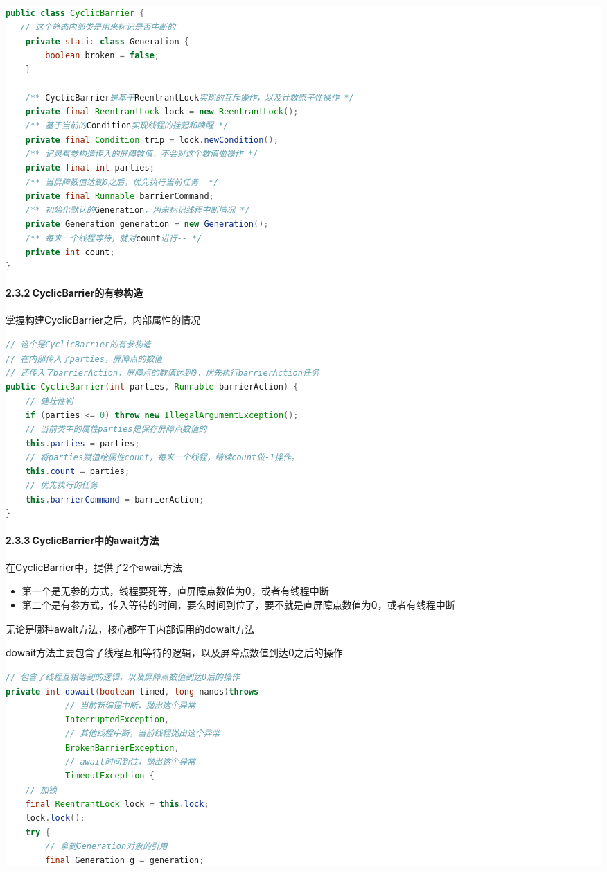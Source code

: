 ```java
public class CyclicBarrier {
   // 这个静态内部类是用来标记是否中断的
    private static class Generation {
        boolean broken = false;
    }

    /** CyclicBarrier是基于ReentrantLock实现的互斥操作，以及计数原子性操作 */
    private final ReentrantLock lock = new ReentrantLock();
    /** 基于当前的Condition实现线程的挂起和唤醒 */
    private final Condition trip = lock.newCondition();
    /** 记录有参构造传入的屏障数值，不会对这个数值做操作 */
    private final int parties;
    /** 当屏障数值达到0之后，优先执行当前任务  */
    private final Runnable barrierCommand;
    /** 初始化默认的Generation，用来标记线程中断情况 */
    private Generation generation = new Generation();
    /** 每来一个线程等待，就对count进行-- */
    private int count;
}
```

#### 2.3.2 CyclicBarrier的有参构造

掌握构建CyclicBarrier之后，内部属性的情况

```java
// 这个是CyclicBarrier的有参构造
// 在内部传入了parties，屏障点的数值
// 还传入了barrierAction，屏障点的数值达到0，优先执行barrierAction任务
public CyclicBarrier(int parties, Runnable barrierAction) {
    // 健壮性判
    if (parties <= 0) throw new IllegalArgumentException();
    // 当前类中的属性parties是保存屏障点数值的
    this.parties = parties;
    // 将parties赋值给属性count，每来一个线程，继续count做-1操作。
    this.count = parties;
    // 优先执行的任务
    this.barrierCommand = barrierAction;
}
```

#### 2.3.3 CyclicBarrier中的await方法

在CyclicBarrier中，提供了2个await方法

* 第一个是无参的方式，线程要死等，直屏障点数值为0，或者有线程中断
* 第二个是有参方式，传入等待的时间，要么时间到位了，要不就是直屏障点数值为0，或者有线程中断

无论是哪种await方法，核心都在于内部调用的dowait方法

dowait方法主要包含了线程互相等待的逻辑，以及屏障点数值到达0之后的操作

```java
// 包含了线程互相等到的逻辑，以及屏障点数值到达0后的操作
private int dowait(boolean timed, long nanos)throws 
            // 当前新编程中断，抛出这个异常
            InterruptedException, 
            // 其他线程中断，当前线程抛出这个异常
            BrokenBarrierException,
            // await时间到位，抛出这个异常
            TimeoutException {
    // 加锁
    final ReentrantLock lock = this.lock;
    lock.lock();
    try {
        // 拿到Generation对象的引用
        final Generation g = generation;
```